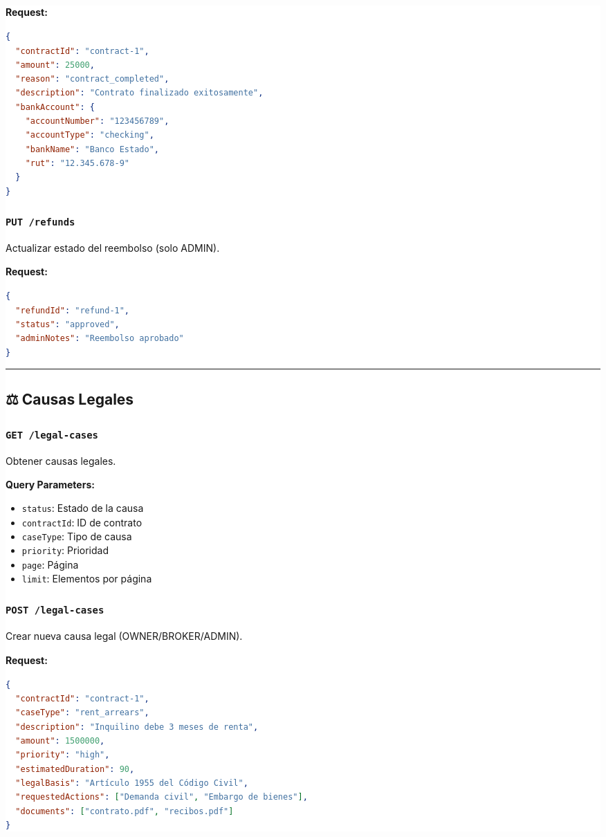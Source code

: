 **Request:**
```json
{
  "contractId": "contract-1",
  "amount": 25000,
  "reason": "contract_completed",
  "description": "Contrato finalizado exitosamente",
  "bankAccount": {
    "accountNumber": "123456789",
    "accountType": "checking",
    "bankName": "Banco Estado",
    "rut": "12.345.678-9"
  }
}
```

### `PUT /refunds`
Actualizar estado del reembolso (solo ADMIN).

**Request:**
```json
{
  "refundId": "refund-1",
  "status": "approved",
  "adminNotes": "Reembolso aprobado"
}
```

---

## ⚖️ Causas Legales

### `GET /legal-cases`
Obtener causas legales.

**Query Parameters:**
- `status`: Estado de la causa
- `contractId`: ID de contrato
- `caseType`: Tipo de causa
- `priority`: Prioridad
- `page`: Página
- `limit`: Elementos por página

### `POST /legal-cases`
Crear nueva causa legal (OWNER/BROKER/ADMIN).

**Request:**
```json
{
  "contractId": "contract-1",
  "caseType": "rent_arrears",
  "description": "Inquilino debe 3 meses de renta",
  "amount": 1500000,
  "priority": "high",
  "estimatedDuration": 90,
  "legalBasis": "Artículo 1955 del Código Civil",
  "requestedActions": ["Demanda civil", "Embargo de bienes"],
  "documents": ["contrato.pdf", "recibos.pdf"]
}
```
